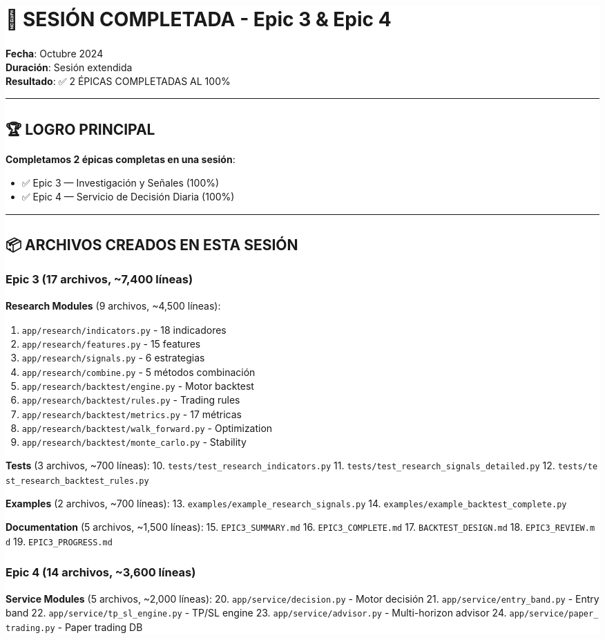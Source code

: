 # 🎊 SESIÓN COMPLETADA - Epic 3 & Epic 4

**Fecha**: Octubre 2024  
**Duración**: Sesión extendida  
**Resultado**: ✅ 2 ÉPICAS COMPLETADAS AL 100%

---

## 🏆 LOGRO PRINCIPAL

**Completamos 2 épicas completas en una sesión**:
- ✅ Epic 3 — Investigación y Señales (100%)
- ✅ Epic 4 — Servicio de Decisión Diaria (100%)

---

## 📦 ARCHIVOS CREADOS EN ESTA SESIÓN

### Epic 3 (17 archivos, ~7,400 líneas)

**Research Modules** (9 archivos, ~4,500 líneas):
1. `app/research/indicators.py` - 18 indicadores
2. `app/research/features.py` - 15 features
3. `app/research/signals.py` - 6 estrategias
4. `app/research/combine.py` - 5 métodos combinación
5. `app/research/backtest/engine.py` - Motor backtest
6. `app/research/backtest/rules.py` - Trading rules
7. `app/research/backtest/metrics.py` - 17 métricas
8. `app/research/backtest/walk_forward.py` - Optimization
9. `app/research/backtest/monte_carlo.py` - Stability

**Tests** (3 archivos, ~700 líneas):
10. `tests/test_research_indicators.py`
11. `tests/test_research_signals_detailed.py`
12. `tests/test_research_backtest_rules.py`

**Examples** (2 archivos, ~700 líneas):
13. `examples/example_research_signals.py`
14. `examples/example_backtest_complete.py`

**Documentation** (5 archivos, ~1,500 líneas):
15. `EPIC3_SUMMARY.md`
16. `EPIC3_COMPLETE.md`
17. `BACKTEST_DESIGN.md`
18. `EPIC3_REVIEW.md`
19. `EPIC3_PROGRESS.md`

### Epic 4 (14 archivos, ~3,600 líneas)

**Service Modules** (5 archivos, ~2,000 líneas):
20. `app/service/decision.py` - Motor decisión
21. `app/service/entry_band.py` - Entry band
22. `app/service/tp_sl_engine.py` - TP/SL engine
23. `app/service/advisor.py` - Multi-horizon advisor
24. `app/service/paper_trading.py` - Paper trading DB
